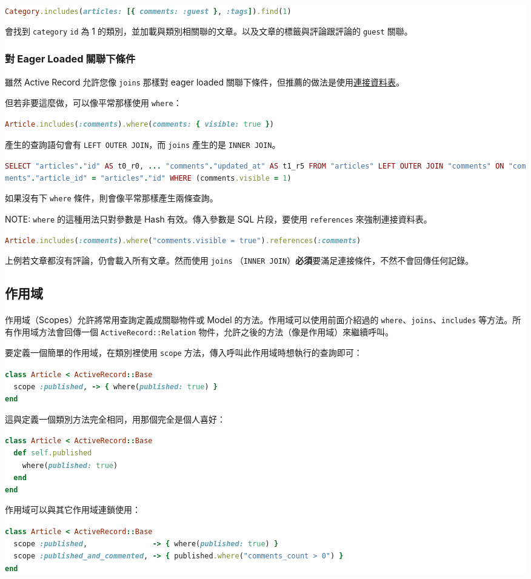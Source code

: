 ```ruby
Category.includes(articles: [{ comments: :guest }, :tags]).find(1)
```

會找到 `category` `id` 為 1 的類別，並加載與類別相關聯的文章。以及文章的標籤與評論跟評論的 `guest` 關聯。

### 對 Eager Loaded 關聯下條件

雖然 Active Record 允許您像 `joins` 那樣對 eager loaded 關聯下條件，但推薦的做法是使用[連接資料表](#)。

但若非要這麼做，可以像平常那樣使用 `where`：

```ruby
Article.includes(:comments).where(comments: { visible: true })
```

產生的查詢語句會有 `LEFT OUTER JOIN`，而 `joins` 產生的是 `INNER JOIN`。

```ruby
SELECT "articles"."id" AS t0_r0, ... "comments"."updated_at" AS t1_r5 FROM "articles" LEFT OUTER JOIN "comments" ON "comments"."article_id" = "articles"."id" WHERE (comments.visible = 1)
```

如果沒有下 `where` 條件，則會像平常那樣產生兩條查詢。

NOTE: `where` 的這種用法只對參數是 Hash 有效。傳入參數是 SQL 片段，要使用 `references` 來強制連接資料表。

```ruby
Article.includes(:comments).where("comments.visible = true").references(:comments)
```

上例若文章都沒有評論，仍會載入所有文章。然而使用 `joins` （`INNER JOIN`）**必須**要滿足連接條件，不然不會回傳任何記錄。

作用域
------

作用域（Scopes）允許將常用查詢定義成關聯物件或 Model 的方法。作用域可以使用前面介紹過的 `where`、`joins`、`includes` 等方法。所有作用域方法會回傳一個 `ActiveRecord::Relation` 物件，允許之後的方法（像是作用域）來繼續呼叫。

要定義一個簡單的作用域，在類別裡使用 `scope` 方法，傳入呼叫此作用域時想執行的查詢即可：

```ruby
class Article < ActiveRecord::Base
  scope :published, -> { where(published: true) }
end
```

這與定義一個類別方法完全相同，用那個完全是個人喜好：

```ruby
class Article < ActiveRecord::Base
  def self.published
    where(published: true)
  end
end
```

作用域可以與其它作用域連鎖使用：

```ruby
class Article < ActiveRecord::Base
  scope :published,               -> { where(published: true) }
  scope :published_and_commented, -> { published.where("comments_count > 0") }
end
```

